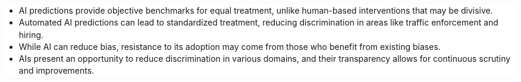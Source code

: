 - AI predictions provide objective benchmarks for equal treatment, unlike human-based interventions that may be divisive.
- Automated AI predictions can lead to standardized treatment, reducing discrimination in areas like traffic enforcement and hiring.
- While AI can reduce bias, resistance to its adoption may come from those who benefit from existing biases.
- AIs present an opportunity to reduce discrimination in various domains, and their transparency allows for continuous scrutiny and improvements.


